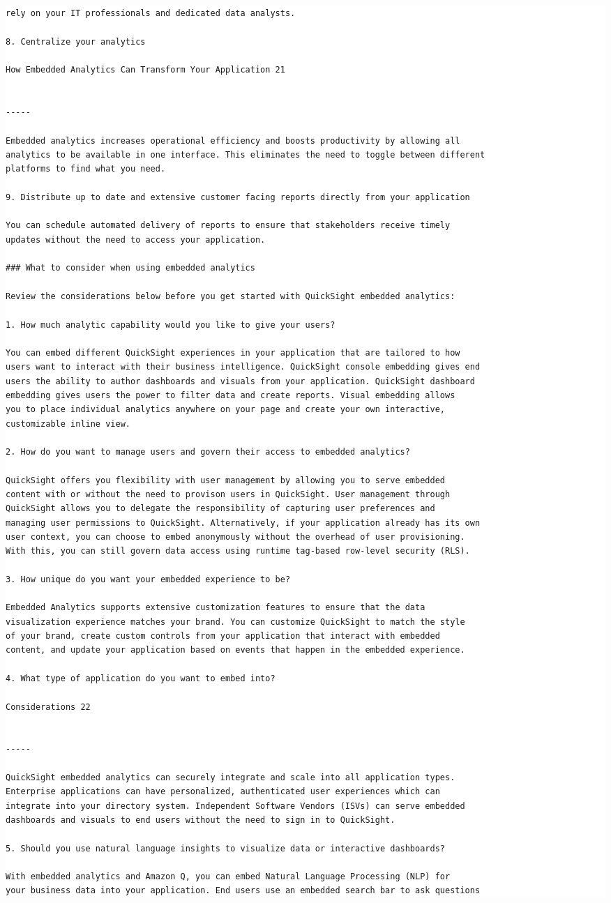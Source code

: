 ```
rely on your IT professionals and dedicated data analysts.

8. Centralize your analytics

How Embedded Analytics Can Transform Your Application 21


-----

Embedded analytics increases operational efficiency and boosts productivity by allowing all
analytics to be available in one interface. This eliminates the need to toggle between different
platforms to find what you need.

9. Distribute up to date and extensive customer facing reports directly from your application

You can schedule automated delivery of reports to ensure that stakeholders receive timely
updates without the need to access your application.

### What to consider when using embedded analytics

Review the considerations below before you get started with QuickSight embedded analytics:

1. How much analytic capability would you like to give your users?

You can embed different QuickSight experiences in your application that are tailored to how
users want to interact with their business intelligence. QuickSight console embedding gives end
users the ability to author dashboards and visuals from your application. QuickSight dashboard
embedding gives users the power to filter data and create reports. Visual embedding allows
you to place individual analytics anywhere on your page and create your own interactive,
customizable inline view.

2. How do you want to manage users and govern their access to embedded analytics?

QuickSight offers you flexibility with user management by allowing you to serve embedded
content with or without the need to provison users in QuickSight. User management through
QuickSight allows you to delegate the responsibility of capturing user preferences and
managing user permissions to QuickSight. Alternatively, if your application already has its own
user context, you can choose to embed anonymously without the overhead of user provisioning.
With this, you can still govern data access using runtime tag-based row-level security (RLS).

3. How unique do you want your embedded experience to be?

Embedded Analytics supports extensive customization features to ensure that the data
visualization experience matches your brand. You can customize QuickSight to match the style
of your brand, create custom controls from your application that interact with embedded
content, and update your application based on events that happen in the embedded experience.

4. What type of application do you want to embed into?

Considerations 22


-----

QuickSight embedded analytics can securely integrate and scale into all application types.
Enterprise applications can have personalized, authenticated user experiences which can
integrate into your directory system. Independent Software Vendors (ISVs) can serve embedded
dashboards and visuals to end users without the need to sign in to QuickSight.

5. Should you use natural language insights to visualize data or interactive dashboards?

With embedded analytics and Amazon Q, you can embed Natural Language Processing (NLP) for
your business data into your application. End users use an embedded search bar to ask questions
```